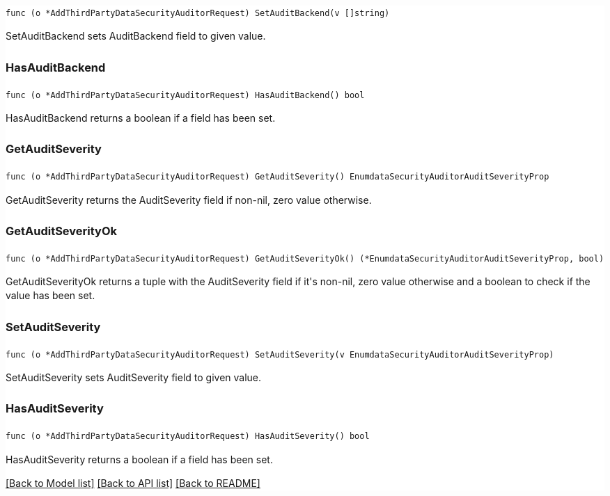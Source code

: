 `func (o *AddThirdPartyDataSecurityAuditorRequest) SetAuditBackend(v []string)`

SetAuditBackend sets AuditBackend field to given value.

### HasAuditBackend

`func (o *AddThirdPartyDataSecurityAuditorRequest) HasAuditBackend() bool`

HasAuditBackend returns a boolean if a field has been set.

### GetAuditSeverity

`func (o *AddThirdPartyDataSecurityAuditorRequest) GetAuditSeverity() EnumdataSecurityAuditorAuditSeverityProp`

GetAuditSeverity returns the AuditSeverity field if non-nil, zero value otherwise.

### GetAuditSeverityOk

`func (o *AddThirdPartyDataSecurityAuditorRequest) GetAuditSeverityOk() (*EnumdataSecurityAuditorAuditSeverityProp, bool)`

GetAuditSeverityOk returns a tuple with the AuditSeverity field if it's non-nil, zero value otherwise
and a boolean to check if the value has been set.

### SetAuditSeverity

`func (o *AddThirdPartyDataSecurityAuditorRequest) SetAuditSeverity(v EnumdataSecurityAuditorAuditSeverityProp)`

SetAuditSeverity sets AuditSeverity field to given value.

### HasAuditSeverity

`func (o *AddThirdPartyDataSecurityAuditorRequest) HasAuditSeverity() bool`

HasAuditSeverity returns a boolean if a field has been set.


[[Back to Model list]](../README.md#documentation-for-models) [[Back to API list]](../README.md#documentation-for-api-endpoints) [[Back to README]](../README.md)


